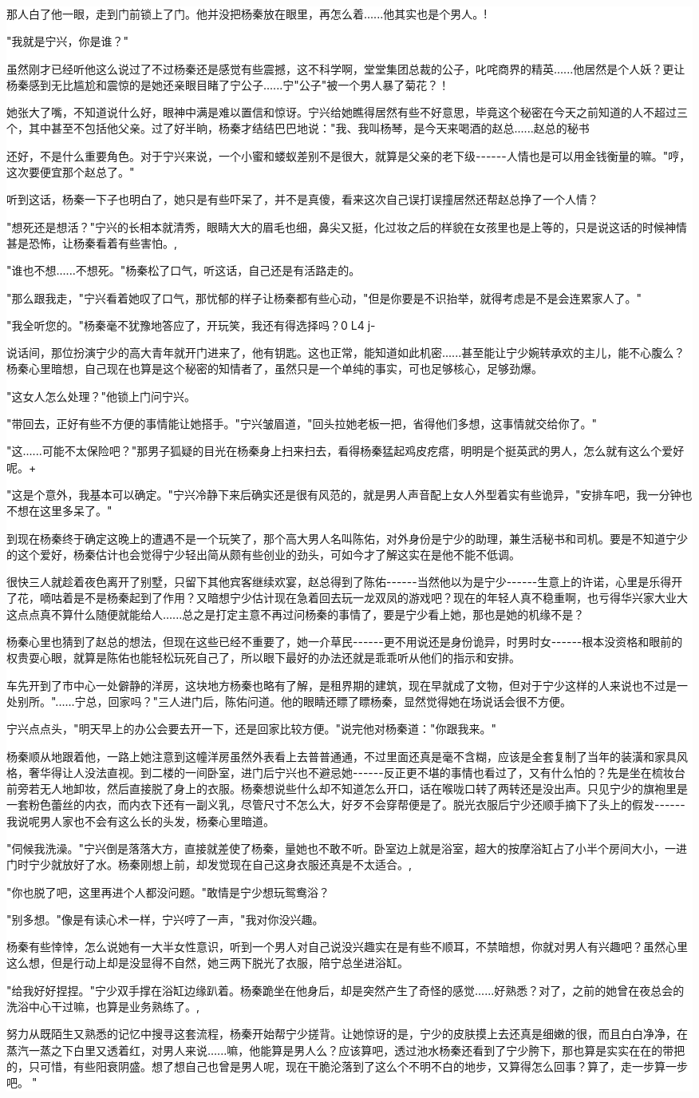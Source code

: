 那人白了他一眼，走到门前锁上了门。他并没把杨秦放在眼里，再怎么着......他其实也是个男人。!

"我就是宁兴，你是谁？"

虽然刚才已经听他这么说过了不过杨秦还是感觉有些震撼，这不科学啊，堂堂集团总裁的公子，叱咤商界的精英......他居然是个人妖？更让杨秦感到无比尴尬和震惊的是她还亲眼目睹了宁公子......宁"公子"被一个男人暴了菊花？！

她张大了嘴，不知道说什么好，眼神中满是难以置信和惊讶。宁兴给她瞧得居然有些不好意思，毕竟这个秘密在今天之前知道的人不超过三个，其中甚至不包括他父亲。过了好半晌，杨秦才结结巴巴地说："我、我叫杨琴，是今天来喝酒的赵总......赵总的秘书

还好，不是什么重要角色。对于宁兴来说，一个小蜜和蝼蚁差别不是很大，就算是父亲的老下级------人情也是可以用金钱衡量的嘛。"哼，这次要便宜那个赵总了。"

听到这话，杨秦一下子也明白了，她只是有些吓呆了，并不是真傻，看来这次自己误打误撞居然还帮赵总挣了一个人情？

"想死还是想活？"宁兴的长相本就清秀，眼睛大大的眉毛也细，鼻尖又挺，化过妆之后的样貌在女孩里也是上等的，只是说这话的时候神情甚是恐怖，让杨秦看着有些害怕。,

"谁也不想......不想死。"杨秦松了口气，听这话，自己还是有活路走的。

"那么跟我走，"宁兴看着她叹了口气，那忧郁的样子让杨秦都有些心动，"但是你要是不识抬举，就得考虑是不是会连累家人了。"

"我全听您的。"杨秦毫不犹豫地答应了，开玩笑，我还有得选择吗？0 L4 j-

说话间，那位扮演宁少的高大青年就开门进来了，他有钥匙。这也正常，能知道如此机密......甚至能让宁少婉转承欢的主儿，能不心腹么？杨秦心里暗想，自己现在也算是这个秘密的知情者了，虽然只是一个单纯的事实，可也足够核心，足够劲爆。

"这女人怎么处理？"他锁上门问宁兴。

"带回去，正好有些不方便的事情能让她搭手。"宁兴皱眉道，"回头拉她老板一把，省得他们多想，这事情就交给你了。"

"这......可能不太保险吧？"那男子狐疑的目光在杨秦身上扫来扫去，看得杨秦猛起鸡皮疙瘩，明明是个挺英武的男人，怎么就有这么个爱好呢。+

"这是个意外，我基本可以确定。"宁兴冷静下来后确实还是很有风范的，就是男人声音配上女人外型着实有些诡异，"安排车吧，我一分钟也不想在这里多呆了。"

到现在杨秦终于确定这晚上的遭遇不是一个玩笑了，那个高大男人名叫陈佑，对外身份是宁少的助理，兼生活秘书和司机。要是不知道宁少的这个爱好，杨秦估计也会觉得宁少轻出简从颇有些创业的劲头，可如今才了解这实在是他不能不低调。

很快三人就趁着夜色离开了别墅，只留下其他宾客继续欢宴，赵总得到了陈佑------当然他以为是宁少------生意上的许诺，心里是乐得开了花，嘀咕着是不是杨秦起到了作用？又暗想宁少估计现在急着回去玩一龙双凤的游戏吧？现在的年轻人真不稳重啊，也亏得华兴家大业大这点点真不算什么随便就能给人......总之是打定主意不再过问杨秦的事情了，要是宁少看上她，那也是她的机缘不是？

杨秦心里也猜到了赵总的想法，但现在这些已经不重要了，她一介草民------更不用说还是身份诡异，时男时女------根本没资格和眼前的权贵耍心眼，就算是陈佑也能轻松玩死自己了，所以眼下最好的办法还就是乖乖听从他们的指示和安排。

车先开到了市中心一处僻静的洋房，这块地方杨秦也略有了解，是租界期的建筑，现在早就成了文物，但对于宁少这样的人来说也不过是一处别所。"......宁总，回家吗？"三人进门后，陈佑问道。他的眼睛还瞟了瞟杨秦，显然觉得她在场说话会很不方便。

宁兴点点头，"明天早上的办公会要去开一下，还是回家比较方便。"说完他对杨秦道："你跟我来。"

杨秦顺从地跟着他，一路上她注意到这幢洋房虽然外表看上去普普通通，不过里面还真是毫不含糊，应该是全套复制了当年的装潢和家具风格，奢华得让人没法直视。到二楼的一间卧室，进门后宁兴也不避忌她------反正更不堪的事情也看过了，又有什么怕的？先是坐在梳妆台前旁若无人地卸妆，然后直接脱了身上的衣服。杨秦想说些什么却不知道怎么开口，话在喉咙口转了两转还是没出声。只见宁少的旗袍里是一套粉色蕾丝的内衣，而内衣下还有一副义乳，尽管尺寸不怎么大，好歹不会穿帮便是了。脱光衣服后宁少还顺手摘下了头上的假发------我说呢男人家也不会有这么长的头发，杨秦心里暗道。

"伺候我洗澡。"宁兴倒是落落大方，直接就差使了杨秦，量她也不敢不听。卧室边上就是浴室，超大的按摩浴缸占了小半个房间大小，一进门时宁少就放好了水。杨秦刚想上前，却发觉现在自己这身衣服还真是不太适合。,

"你也脱了吧，这里再进个人都没问题。"敢情是宁少想玩鸳鸯浴？

"别多想。"像是有读心术一样，宁兴哼了一声，"我对你没兴趣。

杨秦有些悻悻，怎么说她有一大半女性意识，听到一个男人对自己说没兴趣实在是有些不顺耳，不禁暗想，你就对男人有兴趣吧？虽然心里这么想，但是行动上却是没显得不自然，她三两下脱光了衣服，陪宁总坐进浴缸。

"给我好好捏捏。"宁少双手撑在浴缸边缘趴着。杨秦跪坐在他身后，却是突然产生了奇怪的感觉......好熟悉？对了，之前的她曾在夜总会的洗浴中心干过嘛，也算是业务熟练了。,

努力从既陌生又熟悉的记忆中搜寻这套流程，杨秦开始帮宁少搓背。让她惊讶的是，宁少的皮肤摸上去还真是细嫩的很，而且白白净净，在蒸汽一蒸之下白里又透着红，对男人来说......嘛，他能算是男人么？应该算吧，透过池水杨秦还看到了宁少胯下，那也算是实实在在的带把的，只可惜，有些阳衰阴盛。想了想自己也曾是男人呢，现在干脆沦落到了这么个不明不白的地步，又算得怎么回事？算了，走一步算一步吧。 "
